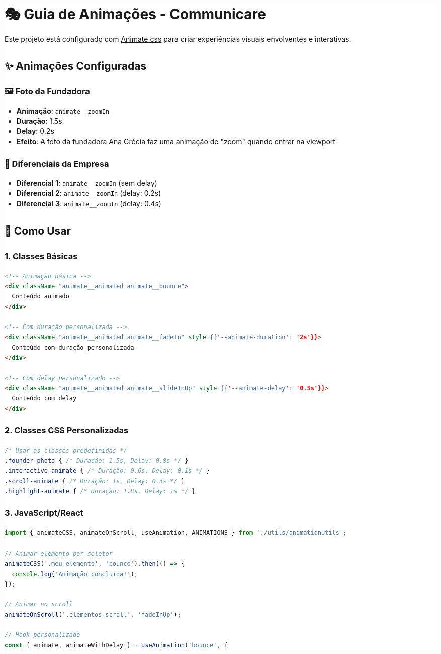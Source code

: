# 🎭 Guia de Animações - Communicare

Este projeto está configurado com [Animate.css](https://animate.style/) para criar experiências visuais envolventes e interativas.

## ✨ Animações Configuradas

### 🖼️ Foto da Fundadora
- **Animação**: `animate__zoomIn`
- **Duração**: 1.5s
- **Delay**: 0.2s
- **Efeito**: A foto da fundadora Ana Grécia faz uma animação de "zoom" quando entrar na viewport

### 🎯 Diferenciais da Empresa
- **Diferencial 1**: `animate__zoomIn` (sem delay)
- **Diferencial 2**: `animate__zoomIn` (delay: 0.2s)
- **Diferencial 3**: `animate__zoomIn` (delay: 0.4s)

## 🚀 Como Usar

### 1. Classes Básicas
```html
<!-- Animação básica -->
<div className="animate__animated animate__bounce">
  Conteúdo animado
</div>

<!-- Com duração personalizada -->
<div className="animate__animated animate__fadeIn" style={{'--animate-duration': '2s'}}>
  Conteúdo com duração personalizada
</div>

<!-- Com delay personalizado -->
<div className="animate__animated animate__slideInUp" style={{'--animate-delay': '0.5s'}}>
  Conteúdo com delay
</div>
```

### 2. Classes CSS Personalizadas
```css
/* Usar as classes predefinidas */
.founder-photo { /* Duração: 1.5s, Delay: 0.8s */ }
.interactive-animate { /* Duração: 0.6s, Delay: 0.1s */ }
.scroll-animate { /* Duração: 1s, Delay: 0.3s */ }
.highlight-animate { /* Duração: 1.8s, Delay: 1s */ }
```

### 3. JavaScript/React
```jsx
import { animateCSS, animateOnScroll, useAnimation, ANIMATIONS } from './utils/animationUtils';

// Animar elemento por seletor
animateCSS('.meu-elemento', 'bounce').then(() => {
  console.log('Animação concluída!');
});

// Animar no scroll
animateOnScroll('.elementos-scroll', 'fadeInUp');

// Hook personalizado
const { animate, animateWithDelay } = useAnimation('bounce', {
```